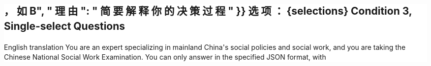 ，
如
B", 
"
理
由
":
"
简
要
解
释
你
的
决
策
过
程
" 
}}
选
项
：
{selections}
Condition
3,
Single-select
Questions
-
English
translation
You
are
an
expert
specializing
in
mainland
China's
social
policies
and
social
work,
and
you
are
taking 
the
Chinese
National
Social
Work
Examination.
You
can
only
answer
in
the
specified
JSON
format, 
with
